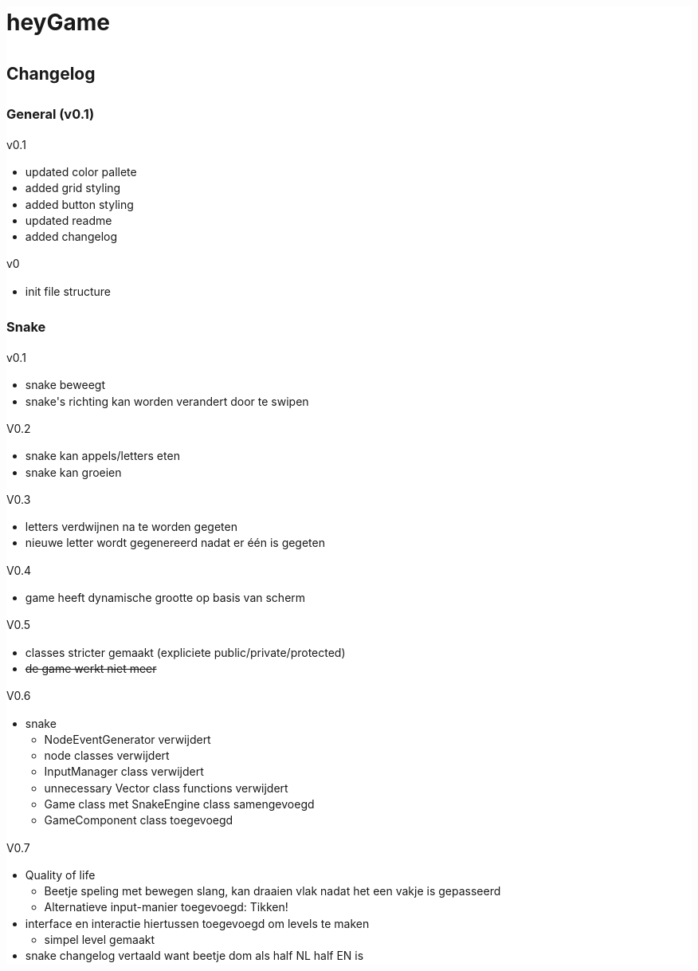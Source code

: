 # heyGame

## Changelog

### General (v0.1)

v0.1
- updated color pallete
- added grid styling
- added button styling
- updated readme
- added changelog

v0
- init file structure

### Snake

v0.1
- snake beweegt
- snake's richting kan worden verandert door te swipen

V0.2
- snake kan appels/letters eten
- snake kan groeien

V0.3
- letters verdwijnen na te worden gegeten
- nieuwe letter wordt gegenereerd nadat er één is gegeten

V0.4
- game heeft dynamische grootte op basis van scherm

V0.5
- classes stricter gemaakt (expliciete public/private/protected)
- ~~de game werkt niet meer~~

V0.6
- snake
    - NodeEventGenerator verwijdert
    - node classes verwijdert
    - InputManager class verwijdert
    - unnecessary Vector class functions verwijdert
    - Game class met SnakeEngine class samengevoegd
    - GameComponent class toegevoegd

V0.7
- Quality of life
    - Beetje speling met bewegen slang, kan draaien vlak nadat het een vakje is gepasseerd
    - Alternatieve input-manier toegevoegd: Tikken!
- interface en interactie hiertussen toegevoegd om levels te maken
    - simpel level gemaakt
- snake changelog vertaald want beetje dom als half NL half EN is

